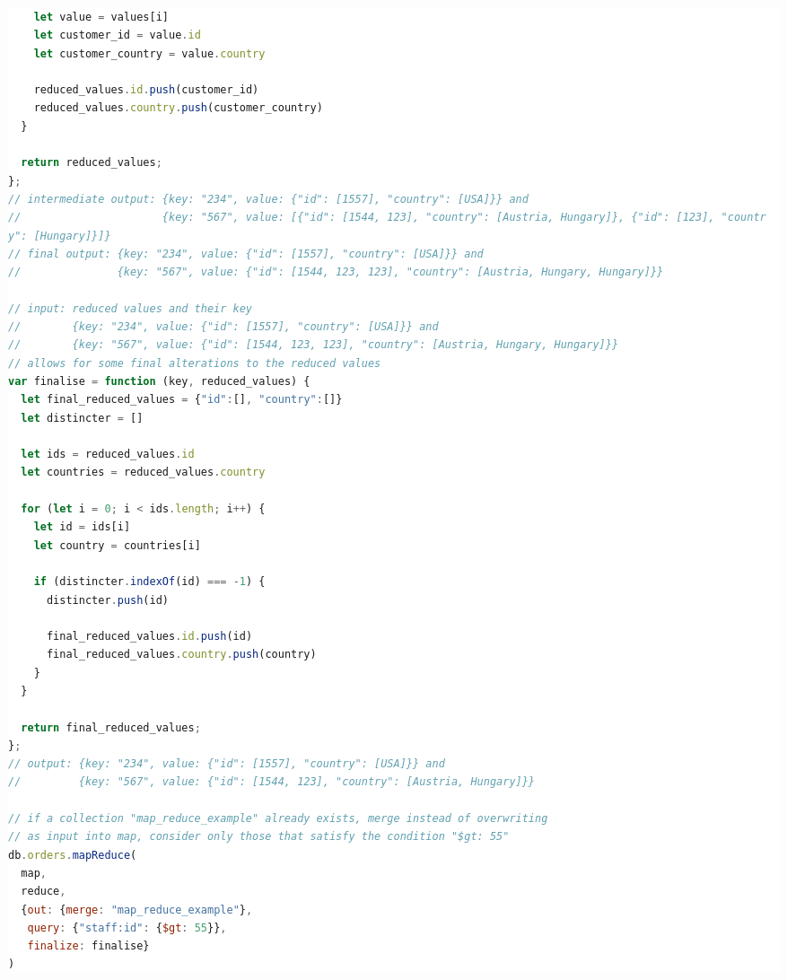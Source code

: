 ```javascript
    let value = values[i]
    let customer_id = value.id
    let customer_country = value.country

    reduced_values.id.push(customer_id)
    reduced_values.country.push(customer_country)
  }

  return reduced_values;
};
// intermediate output: {key: "234", value: {"id": [1557], "country": [USA]}} and
//                      {key: "567", value: [{"id": [1544, 123], "country": [Austria, Hungary]}, {"id": [123], "country": [Hungary]}]}
// final output: {key: "234", value: {"id": [1557], "country": [USA]}} and
//               {key: "567", value: {"id": [1544, 123, 123], "country": [Austria, Hungary, Hungary]}}

// input: reduced values and their key
//        {key: "234", value: {"id": [1557], "country": [USA]}} and
//        {key: "567", value: {"id": [1544, 123, 123], "country": [Austria, Hungary, Hungary]}}
// allows for some final alterations to the reduced values
var finalise = function (key, reduced_values) {
  let final_reduced_values = {"id":[], "country":[]}
  let distincter = []

  let ids = reduced_values.id
  let countries = reduced_values.country

  for (let i = 0; i < ids.length; i++) {
    let id = ids[i]
    let country = countries[i]

    if (distincter.indexOf(id) === -1) {
      distincter.push(id)

      final_reduced_values.id.push(id)
      final_reduced_values.country.push(country)
    }
  }

  return final_reduced_values;
};
// output: {key: "234", value: {"id": [1557], "country": [USA]}} and
//         {key: "567", value: {"id": [1544, 123], "country": [Austria, Hungary]}}

// if a collection "map_reduce_example" already exists, merge instead of overwriting
// as input into map, consider only those that satisfy the condition "$gt: 55"
db.orders.mapReduce(
  map,
  reduce,
  {out: {merge: "map_reduce_example"},
   query: {"staff:id": {$gt: 55}},
   finalize: finalise}
)
```
